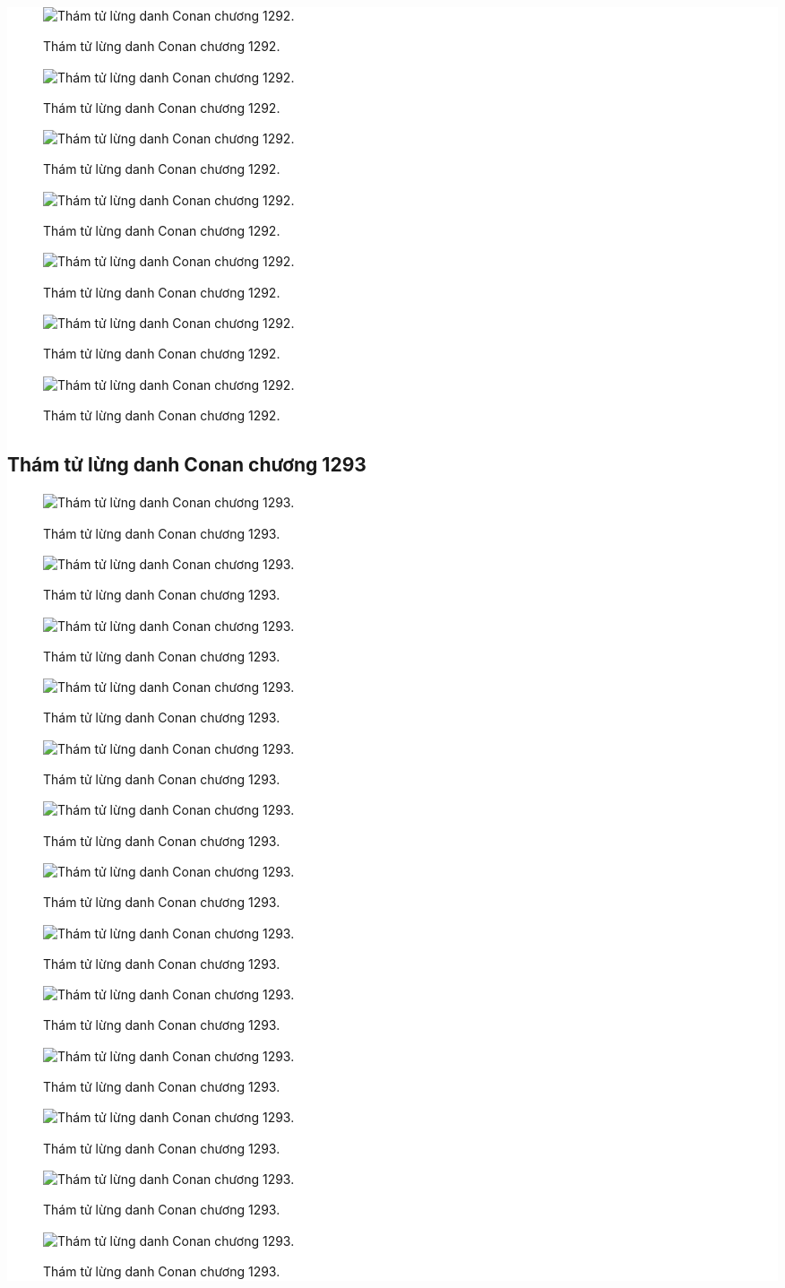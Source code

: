 <figure><img src="https://banmaixanh.org/manga/gosho-aoyama/tham-tu-lung-danh-conan/0292-12.jpg" alt="Thám tử lừng danh Conan chương 1292." title="Thám tử lừng danh Conan chương 1292." height=100% width=100%><figcaption><p>Thám tử lừng danh Conan chương 1292.</p></figcaption></figure>

<figure><img src="https://banmaixanh.org/manga/gosho-aoyama/tham-tu-lung-danh-conan/0292-13.jpg" alt="Thám tử lừng danh Conan chương 1292." title="Thám tử lừng danh Conan chương 1292." height=100% width=100%><figcaption><p>Thám tử lừng danh Conan chương 1292.</p></figcaption></figure>

<figure><img src="https://banmaixanh.org/manga/gosho-aoyama/tham-tu-lung-danh-conan/0292-14.jpg" alt="Thám tử lừng danh Conan chương 1292." title="Thám tử lừng danh Conan chương 1292." height=100% width=100%><figcaption><p>Thám tử lừng danh Conan chương 1292.</p></figcaption></figure>

<figure><img src="https://banmaixanh.org/manga/gosho-aoyama/tham-tu-lung-danh-conan/0292-15.jpg" alt="Thám tử lừng danh Conan chương 1292." title="Thám tử lừng danh Conan chương 1292." height=100% width=100%><figcaption><p>Thám tử lừng danh Conan chương 1292.</p></figcaption></figure>

<figure><img src="https://banmaixanh.org/manga/gosho-aoyama/tham-tu-lung-danh-conan/0292-16.jpg" alt="Thám tử lừng danh Conan chương 1292." title="Thám tử lừng danh Conan chương 1292." height=100% width=100%><figcaption><p>Thám tử lừng danh Conan chương 1292.</p></figcaption></figure>

<figure><img src="https://banmaixanh.org/manga/gosho-aoyama/tham-tu-lung-danh-conan/0292-17.jpg" alt="Thám tử lừng danh Conan chương 1292." title="Thám tử lừng danh Conan chương 1292." height=100% width=100%><figcaption><p>Thám tử lừng danh Conan chương 1292.</p></figcaption></figure>

<figure><img src="https://banmaixanh.org/manga/gosho-aoyama/tham-tu-lung-danh-conan/0292-18.jpg" alt="Thám tử lừng danh Conan chương 1292." title="Thám tử lừng danh Conan chương 1292." height=100% width=100%><figcaption><p>Thám tử lừng danh Conan chương 1292.</p></figcaption></figure>

## Thám tử lừng danh Conan chương 1293

<figure><img src="https://banmaixanh.org/manga/gosho-aoyama/tham-tu-lung-danh-conan/0293-01.jpg" alt="Thám tử lừng danh Conan chương 1293." title="Thám tử lừng danh Conan chương 1293." height=100% width=100%><figcaption><p>Thám tử lừng danh Conan chương 1293.</p></figcaption></figure>

<figure><img src="https://banmaixanh.org/manga/gosho-aoyama/tham-tu-lung-danh-conan/0293-02.jpg" alt="Thám tử lừng danh Conan chương 1293." title="Thám tử lừng danh Conan chương 1293." height=100% width=100%><figcaption><p>Thám tử lừng danh Conan chương 1293.</p></figcaption></figure>

<figure><img src="https://banmaixanh.org/manga/gosho-aoyama/tham-tu-lung-danh-conan/0293-03.jpg" alt="Thám tử lừng danh Conan chương 1293." title="Thám tử lừng danh Conan chương 1293." height=100% width=100%><figcaption><p>Thám tử lừng danh Conan chương 1293.</p></figcaption></figure>

<figure><img src="https://banmaixanh.org/manga/gosho-aoyama/tham-tu-lung-danh-conan/0293-04.jpg" alt="Thám tử lừng danh Conan chương 1293." title="Thám tử lừng danh Conan chương 1293." height=100% width=100%><figcaption><p>Thám tử lừng danh Conan chương 1293.</p></figcaption></figure>

<figure><img src="https://banmaixanh.org/manga/gosho-aoyama/tham-tu-lung-danh-conan/0293-05.jpg" alt="Thám tử lừng danh Conan chương 1293." title="Thám tử lừng danh Conan chương 1293." height=100% width=100%><figcaption><p>Thám tử lừng danh Conan chương 1293.</p></figcaption></figure>

<figure><img src="https://banmaixanh.org/manga/gosho-aoyama/tham-tu-lung-danh-conan/0293-06.jpg" alt="Thám tử lừng danh Conan chương 1293." title="Thám tử lừng danh Conan chương 1293." height=100% width=100%><figcaption><p>Thám tử lừng danh Conan chương 1293.</p></figcaption></figure>

<figure><img src="https://banmaixanh.org/manga/gosho-aoyama/tham-tu-lung-danh-conan/0293-07.jpg" alt="Thám tử lừng danh Conan chương 1293." title="Thám tử lừng danh Conan chương 1293." height=100% width=100%><figcaption><p>Thám tử lừng danh Conan chương 1293.</p></figcaption></figure>

<figure><img src="https://banmaixanh.org/manga/gosho-aoyama/tham-tu-lung-danh-conan/0293-08.jpg" alt="Thám tử lừng danh Conan chương 1293." title="Thám tử lừng danh Conan chương 1293." height=100% width=100%><figcaption><p>Thám tử lừng danh Conan chương 1293.</p></figcaption></figure>

<figure><img src="https://banmaixanh.org/manga/gosho-aoyama/tham-tu-lung-danh-conan/0293-09.jpg" alt="Thám tử lừng danh Conan chương 1293." title="Thám tử lừng danh Conan chương 1293." height=100% width=100%><figcaption><p>Thám tử lừng danh Conan chương 1293.</p></figcaption></figure>

<figure><img src="https://banmaixanh.org/manga/gosho-aoyama/tham-tu-lung-danh-conan/0293-10.jpg" alt="Thám tử lừng danh Conan chương 1293." title="Thám tử lừng danh Conan chương 1293." height=100% width=100%><figcaption><p>Thám tử lừng danh Conan chương 1293.</p></figcaption></figure>

<figure><img src="https://banmaixanh.org/manga/gosho-aoyama/tham-tu-lung-danh-conan/0293-11.jpg" alt="Thám tử lừng danh Conan chương 1293." title="Thám tử lừng danh Conan chương 1293." height=100% width=100%><figcaption><p>Thám tử lừng danh Conan chương 1293.</p></figcaption></figure>

<figure><img src="https://banmaixanh.org/manga/gosho-aoyama/tham-tu-lung-danh-conan/0293-12.jpg" alt="Thám tử lừng danh Conan chương 1293." title="Thám tử lừng danh Conan chương 1293." height=100% width=100%><figcaption><p>Thám tử lừng danh Conan chương 1293.</p></figcaption></figure>

<figure><img src="https://banmaixanh.org/manga/gosho-aoyama/tham-tu-lung-danh-conan/0293-13.jpg" alt="Thám tử lừng danh Conan chương 1293." title="Thám tử lừng danh Conan chương 1293." height=100% width=100%><figcaption><p>Thám tử lừng danh Conan chương 1293.</p></figcaption></figure>
